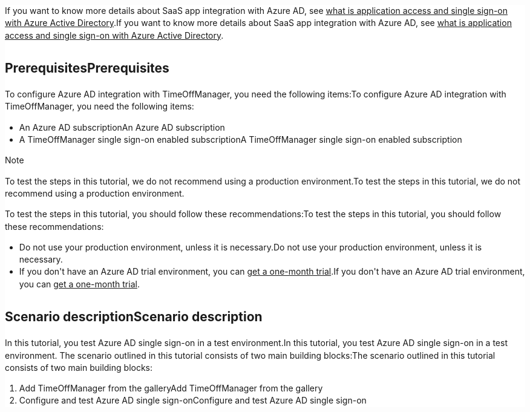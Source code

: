 <span data-ttu-id="cade7-109">If you want to know more details about SaaS app integration with Azure AD, see [what is application access and single sign-on with Azure Active Directory](../manage-apps/what-is-single-sign-on.md).</span><span class="sxs-lookup"><span data-stu-id="cade7-109">If you want to know more details about SaaS app integration with Azure AD, see [what is application access and single sign-on with Azure Active Directory](../manage-apps/what-is-single-sign-on.md).</span></span>

## <a name="prerequisites"></a><span data-ttu-id="cade7-110">Prerequisites</span><span class="sxs-lookup"><span data-stu-id="cade7-110">Prerequisites</span></span>

<span data-ttu-id="cade7-111">To configure Azure AD integration with TimeOffManager, you need the following items:</span><span class="sxs-lookup"><span data-stu-id="cade7-111">To configure Azure AD integration with TimeOffManager, you need the following items:</span></span>

- <span data-ttu-id="cade7-112">An Azure AD subscription</span><span class="sxs-lookup"><span data-stu-id="cade7-112">An Azure AD subscription</span></span>
- <span data-ttu-id="cade7-113">A TimeOffManager single sign-on enabled subscription</span><span class="sxs-lookup"><span data-stu-id="cade7-113">A TimeOffManager single sign-on enabled subscription</span></span>

> [!NOTE]
> <span data-ttu-id="cade7-114">To test the steps in this tutorial, we do not recommend using a production environment.</span><span class="sxs-lookup"><span data-stu-id="cade7-114">To test the steps in this tutorial, we do not recommend using a production environment.</span></span>

<span data-ttu-id="cade7-115">To test the steps in this tutorial, you should follow these recommendations:</span><span class="sxs-lookup"><span data-stu-id="cade7-115">To test the steps in this tutorial, you should follow these recommendations:</span></span>

- <span data-ttu-id="cade7-116">Do not use your production environment, unless it is necessary.</span><span class="sxs-lookup"><span data-stu-id="cade7-116">Do not use your production environment, unless it is necessary.</span></span>
- <span data-ttu-id="cade7-117">If you don't have an Azure AD trial environment, you can [get a one-month trial](https://azure.microsoft.com/pricing/free-trial/).</span><span class="sxs-lookup"><span data-stu-id="cade7-117">If you don't have an Azure AD trial environment, you can [get a one-month trial](https://azure.microsoft.com/pricing/free-trial/).</span></span>

## <a name="scenario-description"></a><span data-ttu-id="cade7-118">Scenario description</span><span class="sxs-lookup"><span data-stu-id="cade7-118">Scenario description</span></span>
<span data-ttu-id="cade7-119">In this tutorial, you test Azure AD single sign-on in a test environment.</span><span class="sxs-lookup"><span data-stu-id="cade7-119">In this tutorial, you test Azure AD single sign-on in a test environment.</span></span> <span data-ttu-id="cade7-120">The scenario outlined in this tutorial consists of two main building blocks:</span><span class="sxs-lookup"><span data-stu-id="cade7-120">The scenario outlined in this tutorial consists of two main building blocks:</span></span>

1. <span data-ttu-id="cade7-121">Add TimeOffManager from the gallery</span><span class="sxs-lookup"><span data-stu-id="cade7-121">Add TimeOffManager from the gallery</span></span>
1. <span data-ttu-id="cade7-122">Configure and test Azure AD single sign-on</span><span class="sxs-lookup"><span data-stu-id="cade7-122">Configure and test Azure AD single sign-on</span></span>


[1]: ./media/timeoffmanager-tutorial/tutorial_general_01.png
[2]: ./media/timeoffmanager-tutorial/tutorial_general_02.png
[3]: ./media/timeoffmanager-tutorial/tutorial_general_03.png
[4]: ./media/timeoffmanager-tutorial/tutorial_general_04.png
[100]: ./media/timeoffmanager-tutorial/tutorial_general_100.png
[200]: ./media/timeoffmanager-tutorial/tutorial_general_200.png
[201]: ./media/timeoffmanager-tutorial/tutorial_general_201.png
[202]: ./media/timeoffmanager-tutorial/tutorial_general_202.png
[203]: ./media/timeoffmanager-tutorial/tutorial_general_203.png